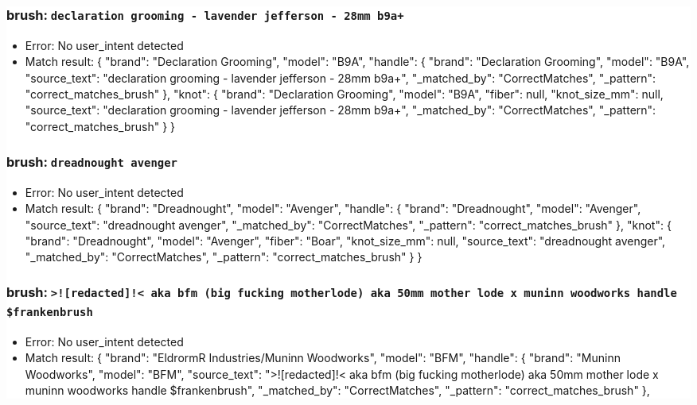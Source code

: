 ### brush: `declaration grooming - lavender jefferson - 28mm b9a+`
- Error: No user_intent detected
- Match result: {
  "brand": "Declaration Grooming",
  "model": "B9A",
  "handle": {
    "brand": "Declaration Grooming",
    "model": "B9A",
    "source_text": "declaration grooming - lavender jefferson - 28mm b9a+",
    "_matched_by": "CorrectMatches",
    "_pattern": "correct_matches_brush"
  },
  "knot": {
    "brand": "Declaration Grooming",
    "model": "B9A",
    "fiber": null,
    "knot_size_mm": null,
    "source_text": "declaration grooming - lavender jefferson - 28mm b9a+",
    "_matched_by": "CorrectMatches",
    "_pattern": "correct_matches_brush"
  }
}

### brush: `dreadnought avenger`
- Error: No user_intent detected
- Match result: {
  "brand": "Dreadnought",
  "model": "Avenger",
  "handle": {
    "brand": "Dreadnought",
    "model": "Avenger",
    "source_text": "dreadnought avenger",
    "_matched_by": "CorrectMatches",
    "_pattern": "correct_matches_brush"
  },
  "knot": {
    "brand": "Dreadnought",
    "model": "Avenger",
    "fiber": "Boar",
    "knot_size_mm": null,
    "source_text": "dreadnought avenger",
    "_matched_by": "CorrectMatches",
    "_pattern": "correct_matches_brush"
  }
}

### brush: `>![redacted]!< aka bfm (big fucking motherlode) aka 50mm mother lode x muninn woodworks handle $frankenbrush`
- Error: No user_intent detected
- Match result: {
  "brand": "EldrormR Industries/Muninn Woodworks",
  "model": "BFM",
  "handle": {
    "brand": "Muninn Woodworks",
    "model": "BFM",
    "source_text": ">![redacted]!< aka bfm (big fucking motherlode) aka 50mm mother lode x muninn woodworks handle $frankenbrush",
    "_matched_by": "CorrectMatches",
    "_pattern": "correct_matches_brush"
  },